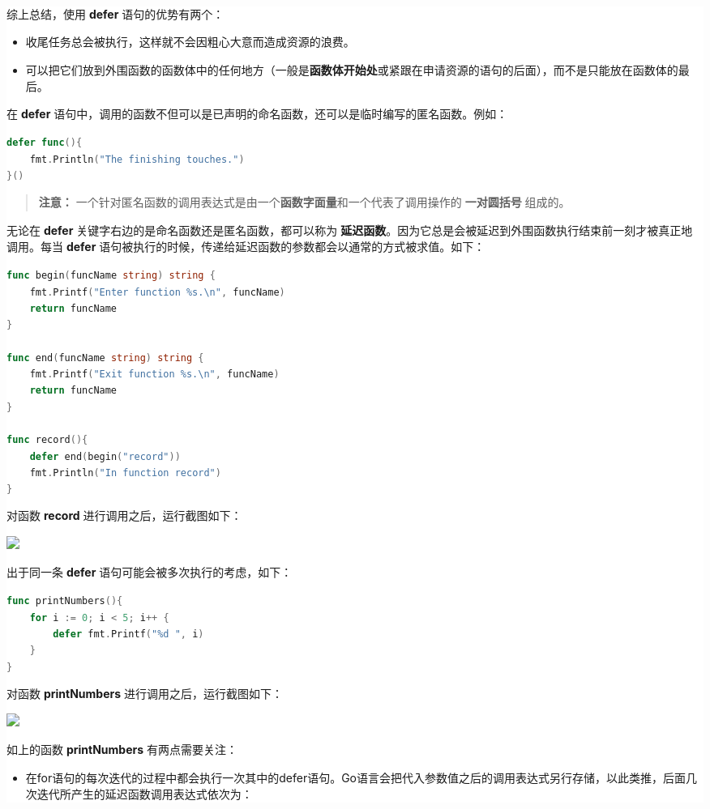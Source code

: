 综上总结，使用 **defer** 语句的优势有两个：

 - 收尾任务总会被执行，这样就不会因粗心大意而造成资源的浪费。
 
 - 可以把它们放到外围函数的函数体中的任何地方（一般是**函数体开始处**或紧跟在申请资源的语句的后面），而不是只能放在函数体的最后。

在 **defer** 语句中，调用的函数不但可以是已声明的命名函数，还可以是临时编写的匿名函数。例如：

```go
defer func(){
    fmt.Println("The finishing touches.")
}()
```

>**注意：** 一个针对匿名函数的调用表达式是由一个**函数字面量**和一个代表了调用操作的 **一对圆括号** 组成的。

无论在 **defer** 关键字右边的是命名函数还是匿名函数，都可以称为 **延迟函数**。因为它总是会被延迟到外围函数执行结束前一刻才被真正地调用。每当 **defer** 语句被执行的时候，传递给延迟函数的参数都会以通常的方式被求值。如下：

```go
func begin(funcName string) string {
    fmt.Printf("Enter function %s.\n", funcName)
    return funcName
}

func end(funcName string) string {
    fmt.Printf("Exit function %s.\n", funcName)
    return funcName
}

func record(){
    defer end(begin("record"))
    fmt.Println("In function record")
}
```

对函数 **record** 进行调用之后，运行截图如下：
 
![](result.png)

出于同一条 **defer** 语句可能会被多次执行的考虑，如下：

```go
func printNumbers(){
    for i := 0; i < 5; i++ {
        defer fmt.Printf("%d ", i)
    }
}
```

对函数 **printNumbers** 进行调用之后，运行截图如下：
 
![](result-1.png)

如上的函数 **printNumbers** 有两点需要关注：

 - 在for语句的每次迭代的过程中都会执行一次其中的defer语句。Go语言会把代入参数值之后的调用表达式另行存储，以此类推，后面几次迭代所产生的延迟函数调用表达式依次为：
 